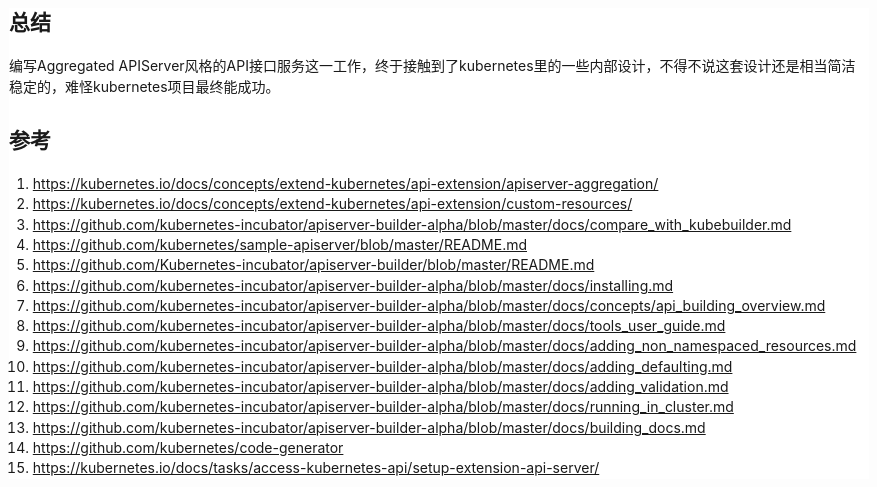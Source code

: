 ## 总结

编写Aggregated APIServer风格的API接口服务这一工作，终于接触到了kubernetes里的一些内部设计，不得不说这套设计还是相当简洁稳定的，难怪kubernetes项目最终能成功。

## 参考

1. https://kubernetes.io/docs/concepts/extend-kubernetes/api-extension/apiserver-aggregation/
2. https://kubernetes.io/docs/concepts/extend-kubernetes/api-extension/custom-resources/
3. https://github.com/kubernetes-incubator/apiserver-builder-alpha/blob/master/docs/compare_with_kubebuilder.md
4. https://github.com/kubernetes/sample-apiserver/blob/master/README.md
5. https://github.com/Kubernetes-incubator/apiserver-builder/blob/master/README.md
6. https://github.com/kubernetes-incubator/apiserver-builder-alpha/blob/master/docs/installing.md
7. https://github.com/kubernetes-incubator/apiserver-builder-alpha/blob/master/docs/concepts/api_building_overview.md
8. https://github.com/kubernetes-incubator/apiserver-builder-alpha/blob/master/docs/tools_user_guide.md
9. https://github.com/kubernetes-incubator/apiserver-builder-alpha/blob/master/docs/adding_non_namespaced_resources.md
10. https://github.com/kubernetes-incubator/apiserver-builder-alpha/blob/master/docs/adding_defaulting.md
11. https://github.com/kubernetes-incubator/apiserver-builder-alpha/blob/master/docs/adding_validation.md
12. https://github.com/kubernetes-incubator/apiserver-builder-alpha/blob/master/docs/running_in_cluster.md
13. https://github.com/kubernetes-incubator/apiserver-builder-alpha/blob/master/docs/building_docs.md
14. https://github.com/kubernetes/code-generator
15. https://kubernetes.io/docs/tasks/access-kubernetes-api/setup-extension-api-server/